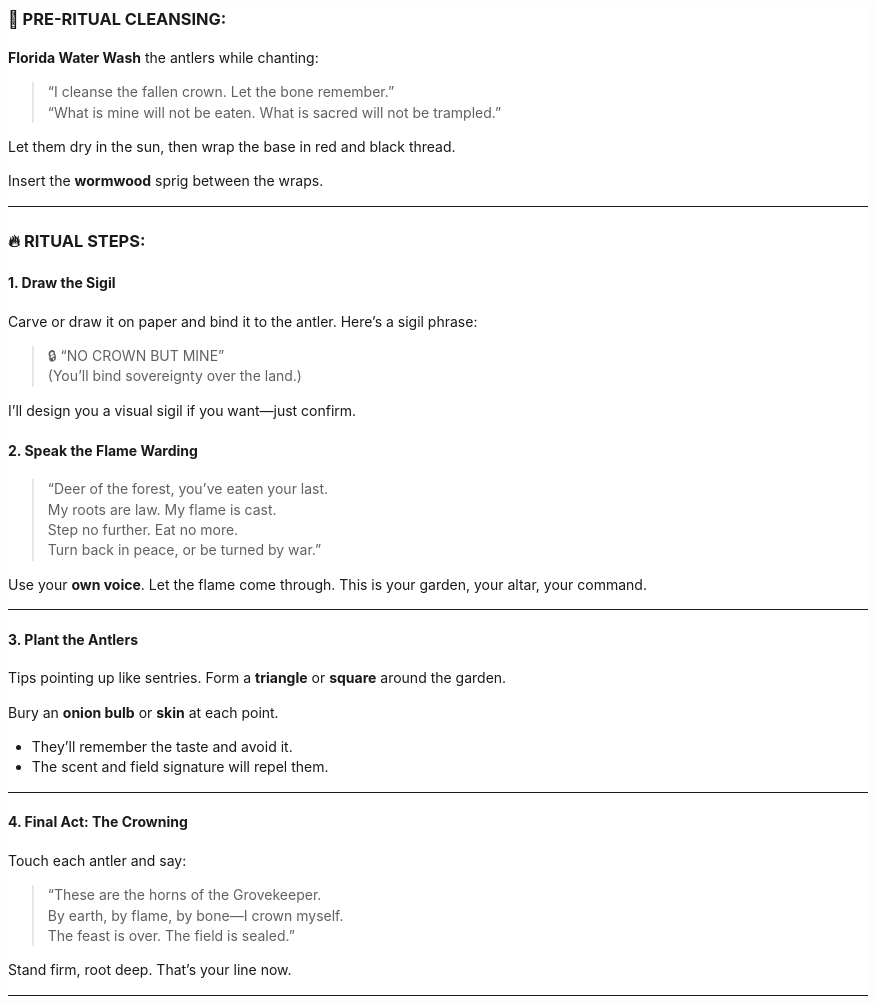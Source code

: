
### 🌿 PRE-RITUAL CLEANSING:

**Florida Water Wash** the antlers while chanting:

> “I cleanse the fallen crown. Let the bone remember.”\
> “What is mine will not be eaten. What is sacred will not be trampled.”

Let them dry in the sun, then wrap the base in red and black thread.

Insert the **wormwood** sprig between the wraps.

---

### 🔥 RITUAL STEPS:

#### 1. **Draw the Sigil**

Carve or draw it on paper and bind it to the antler.
Here’s a sigil phrase:

> 🔒 “NO CROWN BUT MINE”\
> (You’ll bind sovereignty over the land.)

I’ll design you a visual sigil if you want—just confirm.

#### 2. **Speak the Flame Warding**

> “Deer of the forest, you’ve eaten your last.\
> My roots are law. My flame is cast.\
> Step no further. Eat no more.\
> Turn back in peace, or be turned by war.”

Use your **own voice**. Let the flame come through. This is your garden, your altar, your command.

---

#### 3. **Plant the Antlers**

Tips pointing up like sentries.
Form a **triangle** or **square** around the garden.

Bury an **onion bulb** or **skin** at each point.

- They’ll remember the taste and avoid it.
- The scent and field signature will repel them.

---

#### 4. **Final Act: The Crowning**

Touch each antler and say:

> “These are the horns of the Grovekeeper.\
> By earth, by flame, by bone—I crown myself.\
> The feast is over. The field is sealed.”

Stand firm, root deep. That’s your line now.

---